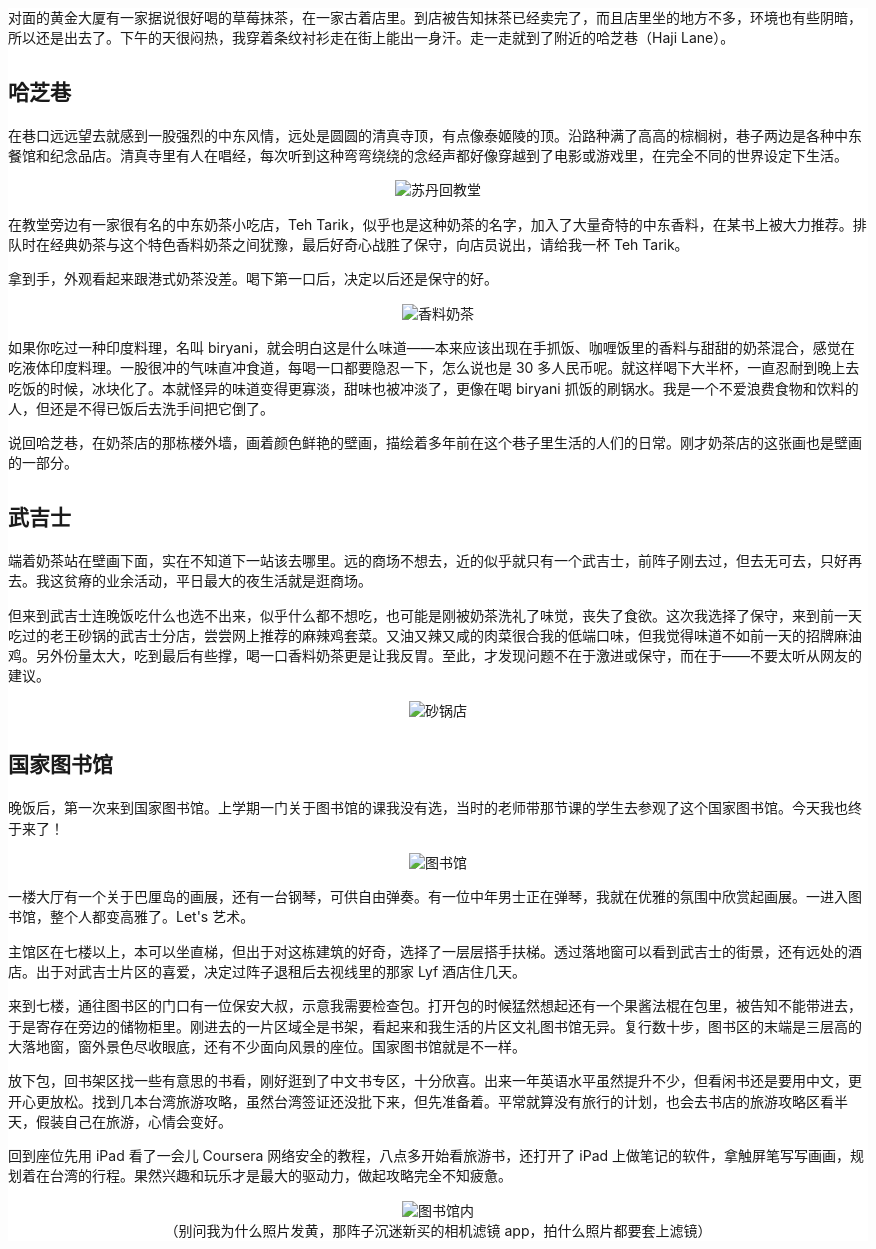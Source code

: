 对面的黄金大厦有一家据说很好喝的草莓抹茶，在一家古着店里。到店被告知抹茶已经卖完了，而且店里坐的地方不多，环境也有些阴暗，所以还是出去了。下午的天很闷热，我穿着条纹衬衫走在街上能出一身汗。走一走就到了附近的哈芝巷（Haji Lane）。

## 哈芝巷

在巷口远远望去就感到一股强烈的中东风情，远处是圆圆的清真寺顶，有点像泰姬陵的顶。沿路种满了高高的棕榈树，巷子两边是各种中东餐馆和纪念品店。清真寺里有人在唱经，每次听到这种弯弯绕绕的念经声都好像穿越到了电影或游戏里，在完全不同的世界设定下生活。

<div align=center><img src="/posts/travel/0520/Masjid-Sultan.jpg" style="width: 90%; height:auto;" alt="苏丹回教堂"></div>

在教堂旁边有一家很有名的中东奶茶小吃店，Teh Tarik，似乎也是这种奶茶的名字，加入了大量奇特的中东香料，在某书上被大力推荐。排队时在经典奶茶与这个特色香料奶茶之间犹豫，最后好奇心战胜了保守，向店员说出，请给我一杯 Teh Tarik。

拿到手，外观看起来跟港式奶茶没差。喝下第一口后，决定以后还是保守的好。

<div align=center><img src="/posts/travel/0520/teh-tarik.jpg" style="width: 80%; height:auto;" alt="香料奶茶"></div>

如果你吃过一种印度料理，名叫 biryani，就会明白这是什么味道——本来应该出现在手抓饭、咖喱饭里的香料与甜甜的奶茶混合，感觉在吃液体印度料理。一股很冲的气味直冲食道，每喝一口都要隐忍一下，怎么说也是 30 多人民币呢。就这样喝下大半杯，一直忍耐到晚上去吃饭的时候，冰块化了。本就怪异的味道变得更寡淡，甜味也被冲淡了，更像在喝 biryani 抓饭的刷锅水。我是一个不爱浪费食物和饮料的人，但还是不得已饭后去洗手间把它倒了。

说回哈芝巷，在奶茶店的那栋楼外墙，画着颜色鲜艳的壁画，描绘着多年前在这个巷子里生活的人们的日常。刚才奶茶店的这张画也是壁画的一部分。

## 武吉士

端着奶茶站在壁画下面，实在不知道下一站该去哪里。远的商场不想去，近的似乎就只有一个武吉士，前阵子刚去过，但去无可去，只好再去。我这贫瘠的业余活动，平日最大的夜生活就是逛商场。

但来到武吉士连晚饭吃什么也选不出来，似乎什么都不想吃，也可能是刚被奶茶洗礼了味觉，丧失了食欲。这次我选择了保守，来到前一天吃过的老王砂锅的武吉士分店，尝尝网上推荐的麻辣鸡套菜。又油又辣又咸的肉菜很合我的低端口味，但我觉得味道不如前一天的招牌麻油鸡。另外份量太大，吃到最后有些撑，喝一口香料奶茶更是让我反胃。至此，才发现问题不在于激进或保守，而在于——不要太听从网友的建议。

<div align=center><img src="/posts/travel/0520/claypot.jpg" style="width: 60%; height:auto;" alt="砂锅店"></div>

## 国家图书馆

晚饭后，第一次来到国家图书馆。上学期一门关于图书馆的课我没有选，当时的老师带那节课的学生去参观了这个国家图书馆。今天我也终于来了！

<div align=center><img src="/posts/travel/0520/library-outside.jpg" style="width: 60%; height:auto;" alt="图书馆"></div>

一楼大厅有一个关于巴厘岛的画展，还有一台钢琴，可供自由弹奏。有一位中年男士正在弹琴，我就在优雅的氛围中欣赏起画展。一进入图书馆，整个人都变高雅了。Let's 艺术。

主馆区在七楼以上，本可以坐直梯，但出于对这栋建筑的好奇，选择了一层层搭手扶梯。透过落地窗可以看到武吉士的街景，还有远处的酒店。出于对武吉士片区的喜爱，决定过阵子退租后去视线里的那家 Lyf 酒店住几天。

来到七楼，通往图书区的门口有一位保安大叔，示意我需要检查包。打开包的时候猛然想起还有一个果酱法棍在包里，被告知不能带进去，于是寄存在旁边的储物柜里。刚进去的一片区域全是书架，看起来和我生活的片区文礼图书馆无异。复行数十步，图书区的末端是三层高的大落地窗，窗外景色尽收眼底，还有不少面向风景的座位。国家图书馆就是不一样。

放下包，回书架区找一些有意思的书看，刚好逛到了中文书专区，十分欣喜。出来一年英语水平虽然提升不少，但看闲书还是要用中文，更开心更放松。找到几本台湾旅游攻略，虽然台湾签证还没批下来，但先准备着。平常就算没有旅行的计划，也会去书店的旅游攻略区看半天，假装自己在旅游，心情会变好。

回到座位先用 iPad 看了一会儿 Coursera 网络安全的教程，八点多开始看旅游书，还打开了 iPad 上做笔记的软件，拿触屏笔写写画画，规划着在台湾的行程。果然兴趣和玩乐才是最大的驱动力，做起攻略完全不知疲惫。

<div align=center><img src="/posts/travel/0520/library.jpg" style="width: 60%; height:auto;" alt="图书馆内"></div>

<div align=center>
（别问我为什么照片发黄，那阵子沉迷新买的相机滤镜 app，拍什么照片都要套上滤镜）
</div>

